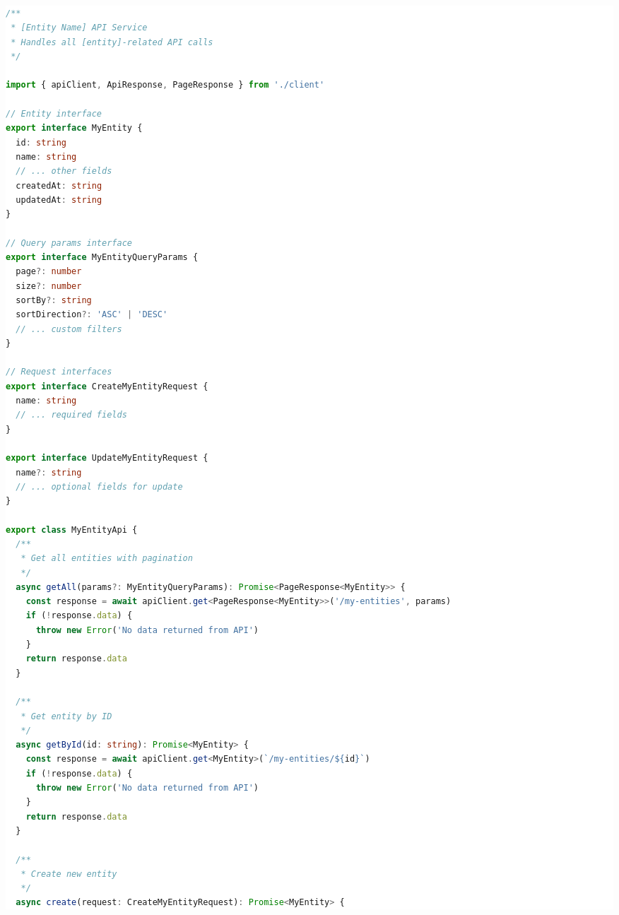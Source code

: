 ```typescript
/**
 * [Entity Name] API Service
 * Handles all [entity]-related API calls
 */

import { apiClient, ApiResponse, PageResponse } from './client'

// Entity interface
export interface MyEntity {
  id: string
  name: string
  // ... other fields
  createdAt: string
  updatedAt: string
}

// Query params interface
export interface MyEntityQueryParams {
  page?: number
  size?: number
  sortBy?: string
  sortDirection?: 'ASC' | 'DESC'
  // ... custom filters
}

// Request interfaces
export interface CreateMyEntityRequest {
  name: string
  // ... required fields
}

export interface UpdateMyEntityRequest {
  name?: string
  // ... optional fields for update
}

export class MyEntityApi {
  /**
   * Get all entities with pagination
   */
  async getAll(params?: MyEntityQueryParams): Promise<PageResponse<MyEntity>> {
    const response = await apiClient.get<PageResponse<MyEntity>>('/my-entities', params)
    if (!response.data) {
      throw new Error('No data returned from API')
    }
    return response.data
  }

  /**
   * Get entity by ID
   */
  async getById(id: string): Promise<MyEntity> {
    const response = await apiClient.get<MyEntity>(`/my-entities/${id}`)
    if (!response.data) {
      throw new Error('No data returned from API')
    }
    return response.data
  }

  /**
   * Create new entity
   */
  async create(request: CreateMyEntityRequest): Promise<MyEntity> {
```
